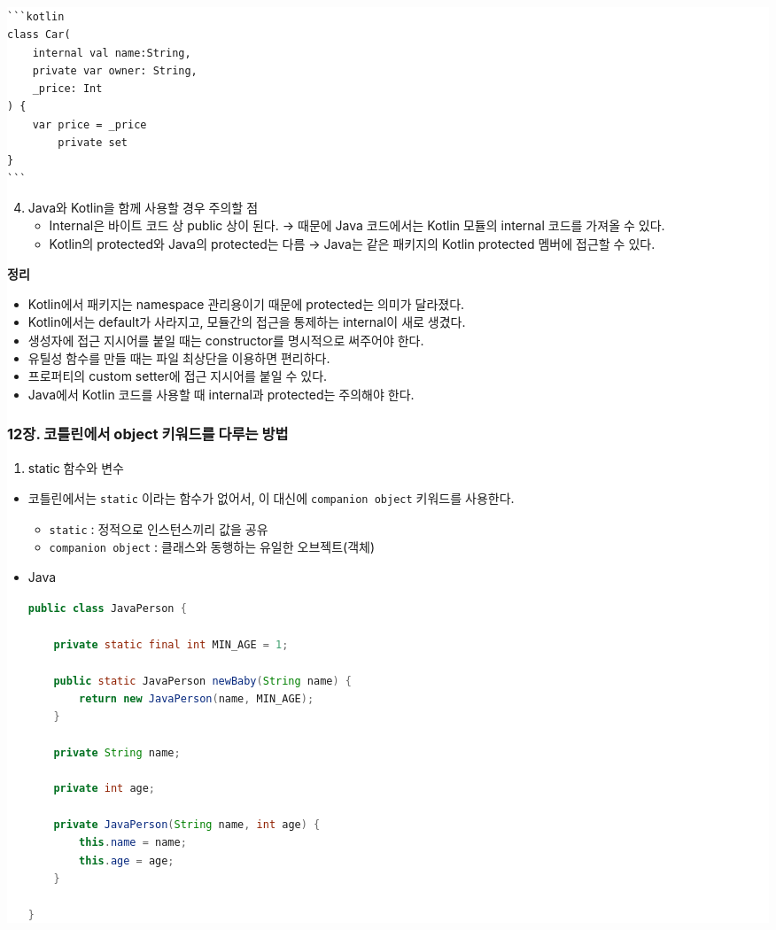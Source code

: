     ```kotlin
    class Car(
        internal val name:String,
        private var owner: String,
        _price: Int
    ) {
        var price = _price
            private set
    }
    ```

4. Java와 Kotlin을 함께 사용할 경우 주의할 점
    - Internal은 바이트 코드 상 public 상이 된다. → 때문에 Java 코드에서는 Kotlin 모듈의 internal 코드를 가져올 수 있다.
    - Kotlin의 protected와 Java의 protected는 다름 → Java는 같은 패키지의 Kotlin protected 멤버에 접근할 수 있다.

**정리**

- Kotlin에서 패키지는 namespace 관리용이기 때문에
  protected는 의미가 달라졌다.
- Kotlin에서는 default가 사라지고, 모듈간의 접근을 통제하는
  internal이 새로 생겼다.
- 생성자에 접근 지시어를 붙일 때는 constructor를 명시적으로
  써주어야 한다.
- 유틸성 함수를 만들 때는 파일 최상단을 이용하면 편리하다.
- 프로퍼티의 custom setter에 접근 지시어를 붙일 수 있다.
- Java에서 Kotlin 코드를 사용할 때 internal과 protected는 주의해야 한다.

### 12장. 코틀린에서 object 키워드를 다루는 방법

1. static 함수와 변수

- 코틀린에서는 `static` 이라는 함수가 없어서, 이 대신에 `companion object` 키워드를 사용한다.
    - `static` : 정적으로 인스턴스끼리 값을 공유
    - `companion object` : 클래스와 동행하는 유일한 오브젝트(객체)
- Java

    ```java
    public class JavaPerson {
    
        private static final int MIN_AGE = 1;
    
        public static JavaPerson newBaby(String name) {
            return new JavaPerson(name, MIN_AGE);
        }
    
        private String name;
    
        private int age;
    
        private JavaPerson(String name, int age) {
            this.name = name;
            this.age = age;
        }
    
    }
    
    ```
